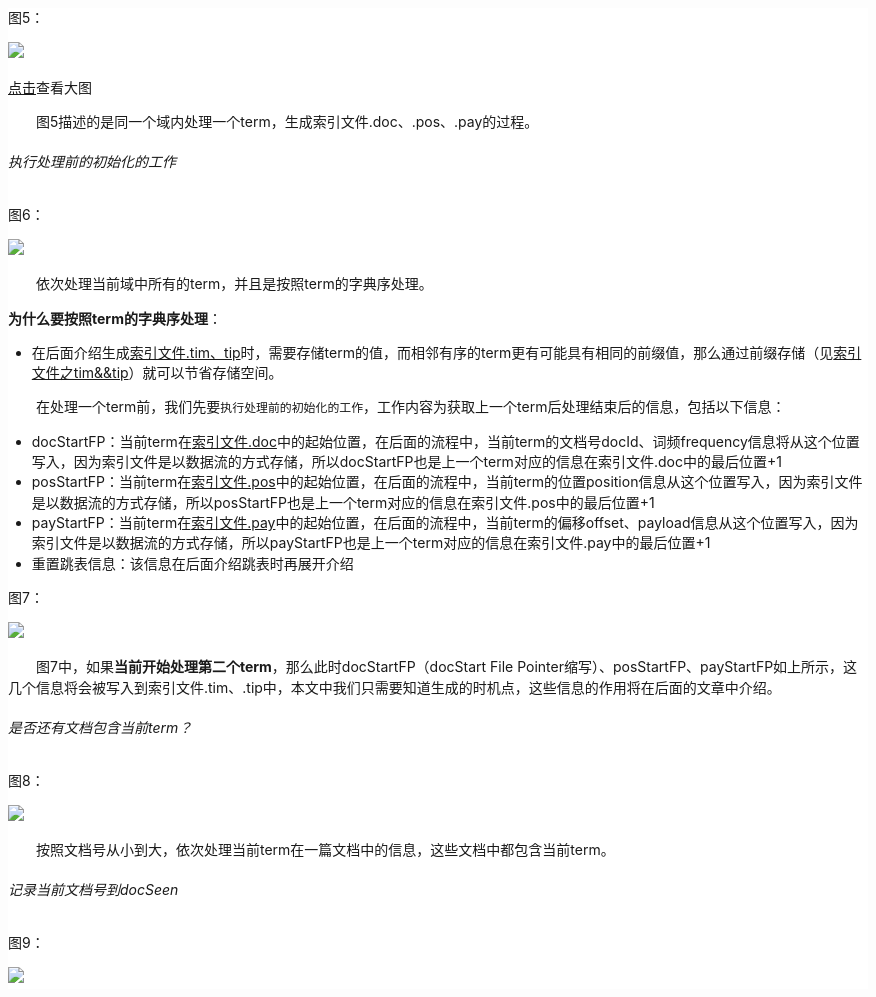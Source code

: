 图5：

<img src="http://www.amazingkoala.com.cn/uploads/lucene/index/索引文件的生成/索引文件的生成（一）/5.png">

[点击](http://www.amazingkoala.com.cn/uploads/lucene/index/索引文件的生成/索引文件的生成（一）/__docpospay___.html)查看大图

&emsp;&emsp;图5描述的是同一个域内处理一个term，生成索引文件.doc、.pos、.pay的过程。

###### 执行处理前的初始化的工作

图6：

<img src="http://www.amazingkoala.com.cn/uploads/lucene/index/索引文件的生成/索引文件的生成（一）/6.png">

&emsp;&emsp;依次处理当前域中所有的term，并且是按照term的字典序处理。

**为什么要按照term的字典序处理**：

- 在后面介绍生成[索引文件.tim、tip](https://www.amazingkoala.com.cn/Lucene/suoyinwenjian/2019/0401/索引文件之tim&&tip)时，需要存储term的值，而相邻有序的term更有可能具有相同的前缀值，那么通过前缀存储（见[索引文件之tim&&tip](https://www.amazingkoala.com.cn/Lucene/suoyinwenjian/2019/0401/索引文件之tim&&tip)）就可以节省存储空间。

&emsp;&emsp;在处理一个term前，我们先要`执行处理前的初始化的工作`，工作内容为获取上一个term后处理结束后的信息，包括以下信息：

- docStartFP：当前term在[索引文件.doc](https://www.amazingkoala.com.cn/Lucene/suoyinwenjian/2019/0324/索引文件之doc)中的起始位置，在后面的流程中，当前term的文档号docId、词频frequency信息将从这个位置写入，因为索引文件是以数据流的方式存储，所以docStartFP也是上一个term对应的信息在索引文件.doc中的最后位置+1
- posStartFP：当前term在[索引文件.pos](https://www.amazingkoala.com.cn/Lucene/suoyinwenjian/2019/0324/41.html)中的起始位置，在后面的流程中，当前term的位置position信息从这个位置写入，因为索引文件是以数据流的方式存储，所以posStartFP也是上一个term对应的信息在索引文件.pos中的最后位置+1
- payStartFP：当前term在[索引文件.pay](https://www.amazingkoala.com.cn/Lucene/suoyinwenjian/2019/0324/索引文件之pos&&pay)中的起始位置，在后面的流程中，当前term的偏移offset、payload信息从这个位置写入，因为索引文件是以数据流的方式存储，所以payStartFP也是上一个term对应的信息在索引文件.pay中的最后位置+1
- 重置跳表信息：该信息在后面介绍跳表时再展开介绍

图7：

<img src="http://www.amazingkoala.com.cn/uploads/lucene/index/索引文件的生成/索引文件的生成（一）/7.png">

&emsp;&emsp;图7中，如果**当前开始处理第二个term**，那么此时docStartFP（docStart File Pointer缩写）、posStartFP、payStartFP如上所示，这几个信息将会被写入到索引文件.tim、.tip中，本文中我们只需要知道生成的时机点，这些信息的作用将在后面的文章中介绍。

###### 是否还有文档包含当前term？

图8：

<img src="http://www.amazingkoala.com.cn/uploads/lucene/index/索引文件的生成/索引文件的生成（一）/8.png">

&emsp;&emsp;按照文档号从小到大，依次处理当前term在一篇文档中的信息，这些文档中都包含当前term。

###### 记录当前文档号到docSeen

图9：

<img src="http://www.amazingkoala.com.cn/uploads/lucene/index/索引文件的生成/索引文件的生成（一）/9.png">
